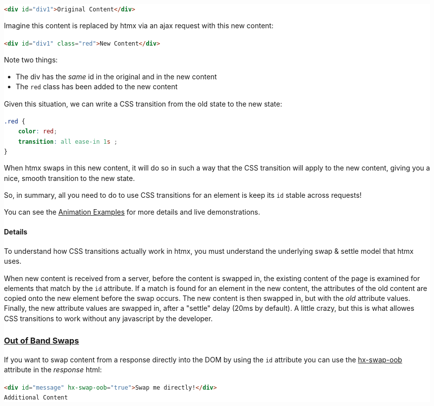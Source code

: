 ```html
<div id="div1">Original Content</div>
```

Imagine this content is replaced by htmx via an ajax request with this new content:

```html
<div id="div1" class="red">New Content</div>
```

Note two things: 

* The div has the *same* id in the original and in the new content
* The `red` class has been added to the new content

Given this situation, we can write a CSS transition from the old state to the new state:

```css
.red {
    color: red;
    transition: all ease-in 1s ;
}
```

When htmx swaps in this new content, it will do so in such a way that the CSS transition will apply to the new content,
giving you a nice, smooth transition to the new state.

So, in summary, all you need to do to use CSS transitions for an element is keep its `id` stable across requests!

You can see the [Animation Examples](/examples/animations) for more details and live demonstrations.

#### Details

To understand how CSS transitions actually work in htmx, you must understand the underlying swap & settle model that htmx uses.

When new content is received from a server, before the content is swapped in, the existing
content of the page is examined for elements that match by the `id` attribute.  If a match
is found for an element in the new content, the attributes of the old content are copied
onto the new element before the swap occurs.  The new content is then swapped in, but with the
*old* attribute values.  Finally, the new attribute values are swapped in, after a "settle" delay
(20ms by default).  A little crazy, but this is what allowes CSS transitions to work without any javascript by
the developer.

### <a name="oob_swaps"></a>[Out of Band Swaps](#oob_swaps)

If you want to swap content from a response directly into the DOM by using the `id` attribute you can use the
[hx-swap-oob](/attributes/hx-swap-oob) attribute in the *response* html:

```html
<div id="message" hx-swap-oob="true">Swap me directly!</div>
Additional Content
```
